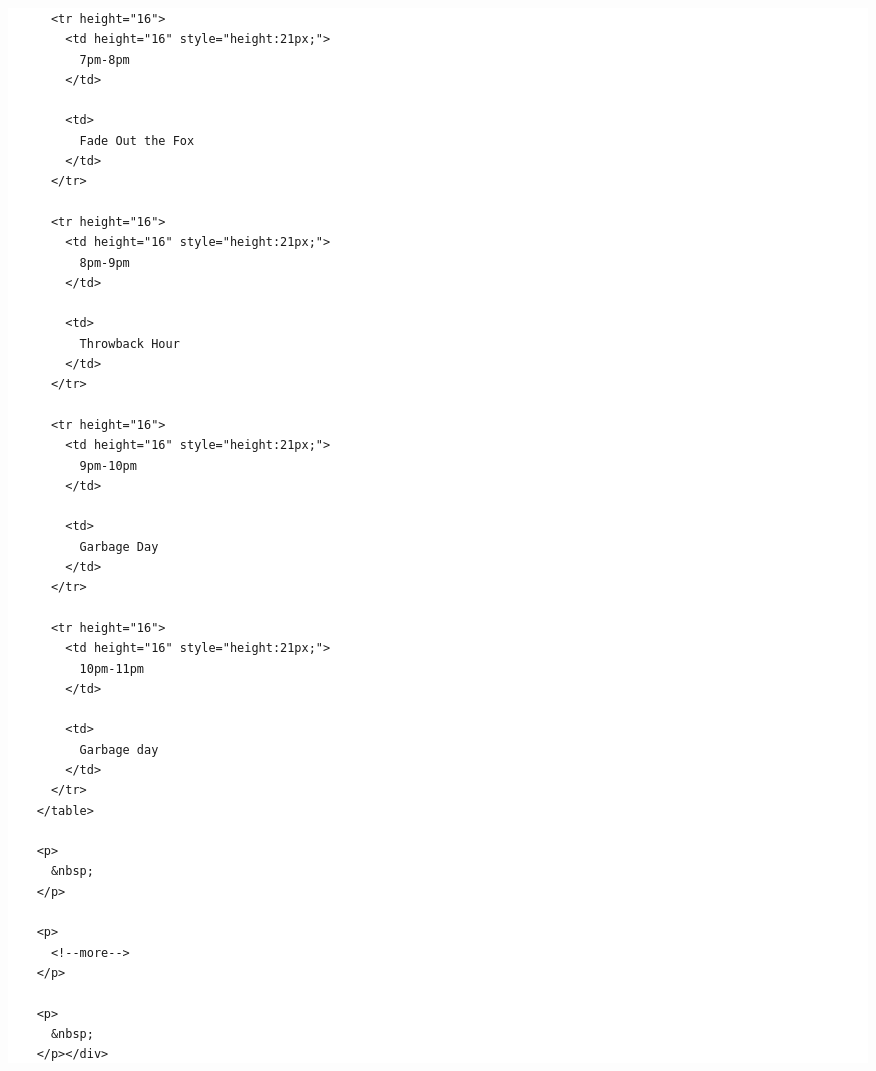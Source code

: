           <tr height="16">
            <td height="16" style="height:21px;">
              7pm-8pm
            </td>
            
            <td>
              Fade Out the Fox
            </td>
          </tr>
          
          <tr height="16">
            <td height="16" style="height:21px;">
              8pm-9pm
            </td>
            
            <td>
              Throwback Hour
            </td>
          </tr>
          
          <tr height="16">
            <td height="16" style="height:21px;">
              9pm-10pm
            </td>
            
            <td>
              Garbage Day
            </td>
          </tr>
          
          <tr height="16">
            <td height="16" style="height:21px;">
              10pm-11pm
            </td>
            
            <td>
              Garbage day
            </td>
          </tr>
        </table>
        
        <p>
          &nbsp;
        </p>
        
        <p>
          <!--more-->
        </p>
        
        <p>
          &nbsp;
        </p></div>